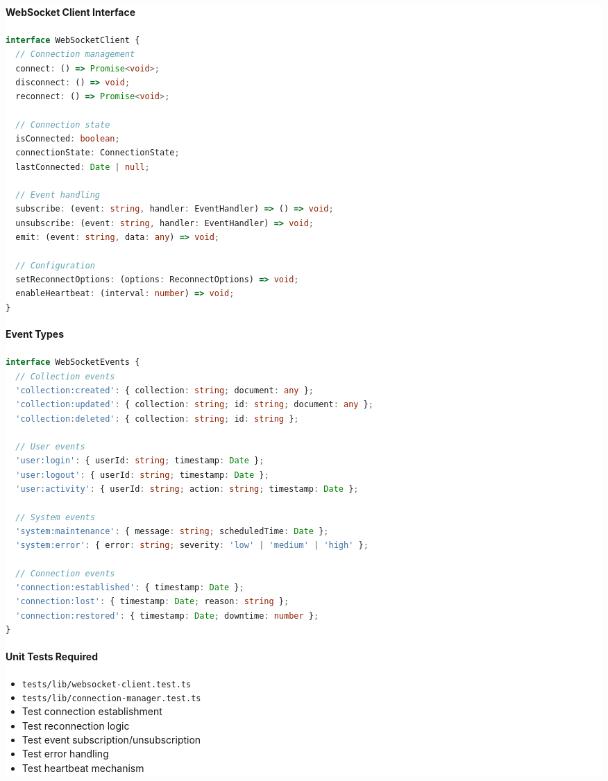 #### WebSocket Client Interface
```typescript
interface WebSocketClient {
  // Connection management
  connect: () => Promise<void>;
  disconnect: () => void;
  reconnect: () => Promise<void>;
  
  // Connection state
  isConnected: boolean;
  connectionState: ConnectionState;
  lastConnected: Date | null;
  
  // Event handling
  subscribe: (event: string, handler: EventHandler) => () => void;
  unsubscribe: (event: string, handler: EventHandler) => void;
  emit: (event: string, data: any) => void;
  
  // Configuration
  setReconnectOptions: (options: ReconnectOptions) => void;
  enableHeartbeat: (interval: number) => void;
}
```

#### Event Types
```typescript
interface WebSocketEvents {
  // Collection events
  'collection:created': { collection: string; document: any };
  'collection:updated': { collection: string; id: string; document: any };
  'collection:deleted': { collection: string; id: string };
  
  // User events
  'user:login': { userId: string; timestamp: Date };
  'user:logout': { userId: string; timestamp: Date };
  'user:activity': { userId: string; action: string; timestamp: Date };
  
  // System events
  'system:maintenance': { message: string; scheduledTime: Date };
  'system:error': { error: string; severity: 'low' | 'medium' | 'high' };
  
  // Connection events
  'connection:established': { timestamp: Date };
  'connection:lost': { timestamp: Date; reason: string };
  'connection:restored': { timestamp: Date; downtime: number };
}
```

#### Unit Tests Required
- `tests/lib/websocket-client.test.ts`
- `tests/lib/connection-manager.test.ts`
- Test connection establishment
- Test reconnection logic
- Test event subscription/unsubscription
- Test error handling
- Test heartbeat mechanism
